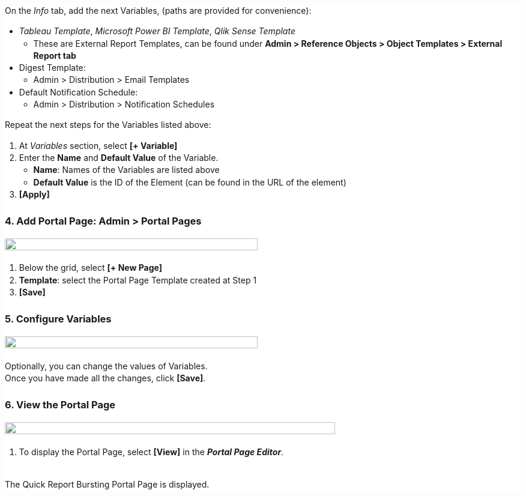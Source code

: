 On the _Info_ tab, add the next Variables, (paths are provided for convenience):

* _Tableau Template_, _Microsoft Power BI Template_, _Qlik Sense Template_
  * These are External Report Templates, can be found under **Admin > Reference Objects > Object Templates > External Report tab**
* Digest Template: 
  * Admin > Distribution > Email Templates
* Default Notification Schedule: 
  * Admin > Distribution > Notification Schedules

 Repeat the next steps for the Variables listed above: 
1. At _Variables_ section, select **[+ Variable]**
2. Enter the **Name** and **Default Value** of the Variable. 
     * **Name**: Names of the Variables are listed above
     * **Default Value** is the ID of the Element (can be found in the URL of the element)
3. **[Apply]**

### 4. Add Portal Page:  Admin > Portal Pages
<img src="" width=70%; height = 70%/>

1. Below the grid, select **[+ New Page]**
2. **Template**: select the Portal Page Template created at Step 1
3. **[Save]**

### 5. Configure Variables
<img src="" width=70%; height = 70%/>

Optionally, you can change the values of Variables. 
<br>
Once you have made all the changes, click **[Save]**.

### 6. View the Portal Page
<img src="" width=80%; height=80%/>

1. To display the Portal Page, select **[View]** in the **_Portal Page Editor_**. 
<br>
The Quick Report Bursting Portal Page is displayed. 

